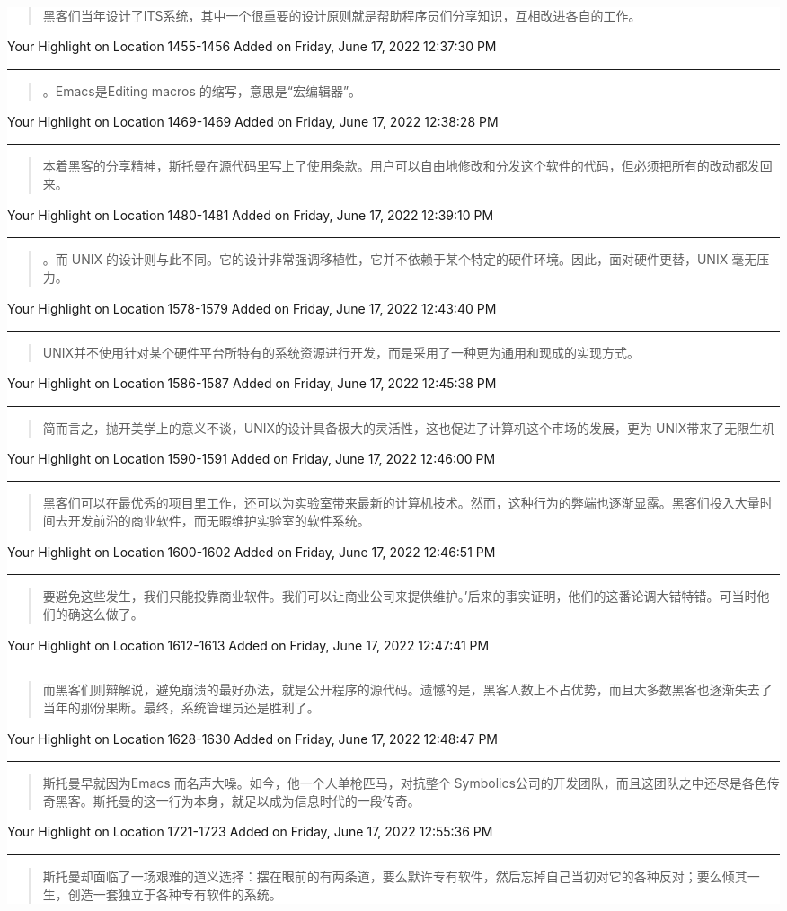 
> 黑客们当年设计了ITS系统，其中一个很重要的设计原则就是帮助程序员们分享知识，互相改进各自的工作。

Your Highlight on Location 1455-1456 Added on Friday, June 17, 2022 12:37:30 PM

---

> 。Emacs是Editing macros 的缩写，意思是“宏编辑器”。

Your Highlight on Location 1469-1469 Added on Friday, June 17, 2022 12:38:28 PM

---

> 本着黑客的分享精神，斯托曼在源代码里写上了使用条款。用户可以自由地修改和分发这个软件的代码，但必须把所有的改动都发回来。

Your Highlight on Location 1480-1481 Added on Friday, June 17, 2022 12:39:10 PM

---

> 。而 UNIX 的设计则与此不同。它的设计非常强调移植性，它并不依赖于某个特定的硬件环境。因此，面对硬件更替，UNIX 毫无压力。

Your Highlight on Location 1578-1579 Added on Friday, June 17, 2022 12:43:40 PM

---

> UNIX并不使用针对某个硬件平台所特有的系统资源进行开发，而是采用了一种更为通用和现成的实现方式。

Your Highlight on Location 1586-1587 Added on Friday, June 17, 2022 12:45:38 PM

---

> 简而言之，抛开美学上的意义不谈，UNIX的设计具备极大的灵活性，这也促进了计算机这个市场的发展，更为 UNIX带来了无限生机

Your Highlight on Location 1590-1591 Added on Friday, June 17, 2022 12:46:00 PM

---

> 黑客们可以在最优秀的项目里工作，还可以为实验室带来最新的计算机技术。然而，这种行为的弊端也逐渐显露。黑客们投入大量时间去开发前沿的商业软件，而无暇维护实验室的软件系统。

Your Highlight on Location 1600-1602 Added on Friday, June 17, 2022 12:46:51 PM

---

> 要避免这些发生，我们只能投靠商业软件。我们可以让商业公司来提供维护。’后来的事实证明，他们的这番论调大错特错。可当时他们的确这么做了。

Your Highlight on Location 1612-1613 Added on Friday, June 17, 2022 12:47:41 PM

---

> 而黑客们则辩解说，避免崩溃的最好办法，就是公开程序的源代码。遗憾的是，黑客人数上不占优势，而且大多数黑客也逐渐失去了当年的那份果断。最终，系统管理员还是胜利了。

Your Highlight on Location 1628-1630 Added on Friday, June 17, 2022 12:48:47 PM

---

> 斯托曼早就因为Emacs 而名声大噪。如今，他一个人单枪匹马，对抗整个 Symbolics公司的开发团队，而且这团队之中还尽是各色传奇黑客。斯托曼的这一行为本身，就足以成为信息时代的一段传奇。

Your Highlight on Location 1721-1723 Added on Friday, June 17, 2022 12:55:36 PM

---

> 斯托曼却面临了一场艰难的道义选择：摆在眼前的有两条道，要么默许专有软件，然后忘掉自己当初对它的各种反对；要么倾其一生，创造一套独立于各种专有软件的系统。

